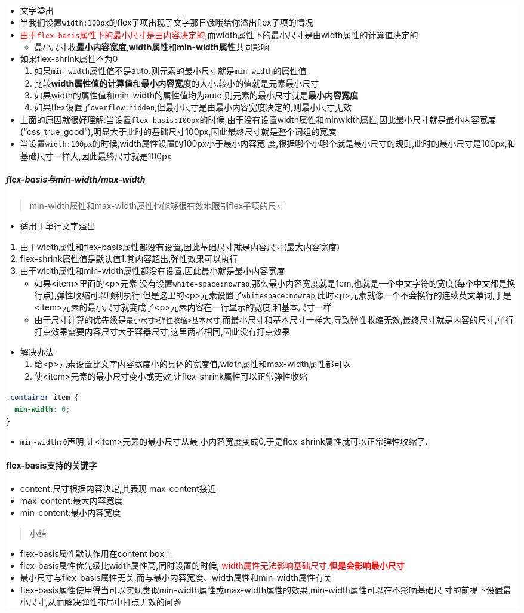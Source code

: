 * 文字溢出
* 当我们设置`width:100px`的flex子项出现了文字那日饿哦给你溢出flex子项的情况
* <span style="color:red">由于`flex-basis`属性下的最小尺寸是由内容决定的</span>,而width属性下的最小尺寸是由width属性的计算值决定的
  * 最小尺寸收**最小内容宽度**,**width属性**和**min-width属性**共同影响
* 如果flex-shrink属性不为0
  1. 如果`min-width`属性值不是auto.则元素的最小尺寸就是`min-width`的属性值
  2. 比较**width属性值的计算值**和**最小内容宽度**的大小.较小的值就是元素最小尺寸
  3. 如果width的属性值和min-width的属性值均为auto,则元素的最小尺寸就是**最小内容宽度**
  4. 如果flex设置了`overflow:hidden`,但最小尺寸是由最小内容宽度决定的,则最小尺寸无效
* 上面的原因就很好理解:当设置`flex-basis:100px`的时候,由于没有设置width属性和minwidth属性,因此最小尺寸就是最小内容宽度(“css_true_good”),明显大于此时的基础尺寸100px,因此最终尺寸就是整个词组的宽度
* 当设置`width:100px`的时候,width属性设置的100px小于最小内容宽 度,根据哪个小哪个就是最小尺寸的规则,此时的最小尺寸是100px,和基础尺寸一样大,因此最终尺寸就是100px

##### flex-basis与min-width/max-width

> min-width属性和max-width属性也能够很有效地限制flex子项的尺寸

* 适用于单行文字溢出

1. 由于width属性和flex-basis属性都没有设置,因此基础尺寸就是内容尺寸(最大内容宽度)
2. flex-shrink属性值是默认值1.其内容超出,弹性效果可以执行
3. 由于width属性和min-width属性都没有设置,因此最小就是最小内容宽度
   * 如果\<item>里面的\<p>元素 没有设置`white-space:nowrap`,那么最小内容宽度就是1em,也就是一个中文字符的宽度(每个中文都是换行点),弹性收缩可以顺利执行.但是这里的\<p>元素设置了`whitespace:nowrap`,此时\<p>元素就像一个不会换行的连续英文单词,于是\<item>元素的最小尺寸就变成了\<p>元素内容在一行显示的宽度,和基本尺寸一样
   * 由于尺寸计算的优先级是`最小尺寸>弹性收缩>基本尺寸`,而最小尺寸和基本尺寸一样大,导致弹性收缩无效,最终尺寸就是内容的尺寸,单行打点效果需要内容尺寸大于容器尺寸,这里两者相同,因此没有打点效果

* 解决办法
   1. 给\<p>元素设置比文字内容宽度小的具体的宽度值,width属性和max-width属性都可以
   2. 使\<item>元素的最小尺寸变小或无效,让flex-shrink属性可以正常弹性收缩

```css
.container item {
  min-width: 0;
}
```

* `min-width:0`声明,让\<item>元素的最小尺寸从最 小内容宽度变成0,于是flex-shrink属性就可以正常弹性收缩了.

#### flex-basis支持的关键字

* content:尺寸根据内容决定,其表现 max-content接近
* max-content:最大内容宽度
* min-content:最小内容宽度

> 小结

* flex-basis属性默认作用在content box上
* flex-basis属性优先级比width属性高,同时设置的时候, <span style="color:red">width属性无法影响基础尺寸,**但是会影响最小尺寸**</span>
* 最小尺寸与flex-basis属性无关,而与最小内容宽度、width属性和min-width属性有关
* flex-basis属性使用得当可以实现类似min-width属性或max-width属性的效果,min-width属性可以在不影响基础尺 寸的前提下设置最小尺寸,从而解决弹性布局中打点无效的问题
